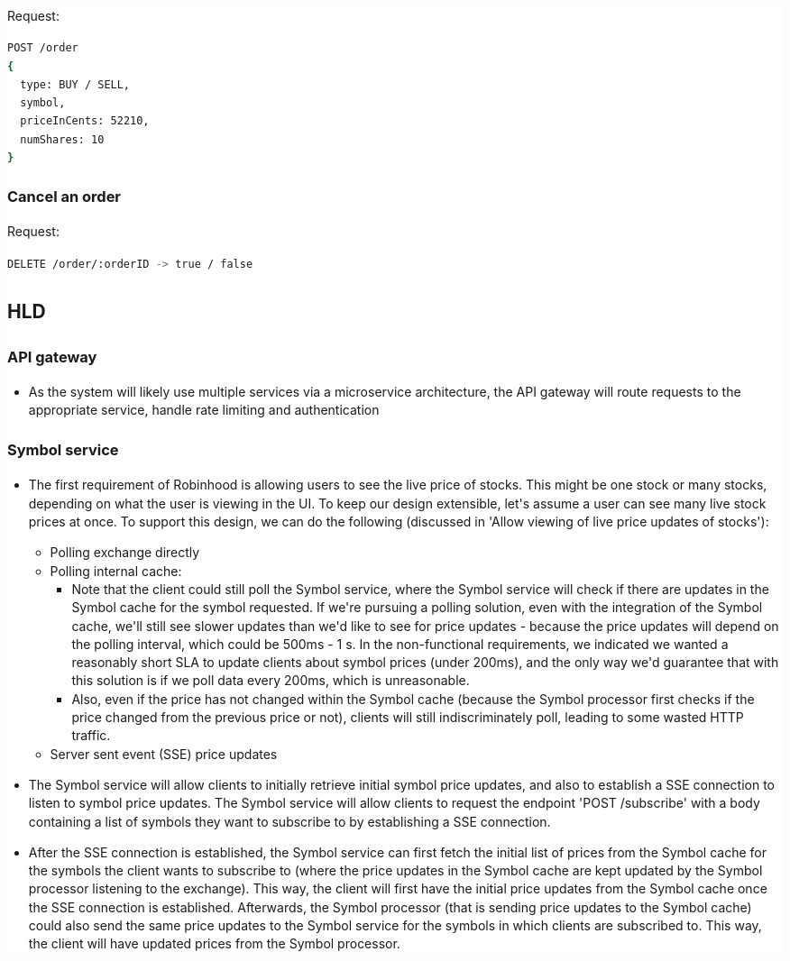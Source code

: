 Request:
```bash
POST /order
{
  type: BUY / SELL,
  symbol,
  priceInCents: 52210,
  numShares: 10
}
```

### Cancel an order

Request:
```bash
DELETE /order/:orderID -> true / false
```

## HLD

### API gateway

- As the system will likely use multiple services via a microservice architecture, the API gateway will route requests to the appropriate service, handle rate limiting and authentication

### Symbol service

- The first requirement of Robinhood is allowing users to see the live price of stocks. This might be one stock or many stocks, depending on what the user is viewing in the UI. To keep our design extensible, let's assume a user can see many live stock prices at once. To support this design, we can do the following (discussed in 'Allow viewing of live price updates of stocks'):
  - Polling exchange directly
  - Polling internal cache:
    - Note that the client could still poll the Symbol service, where the Symbol service will check if there are updates in the Symbol cache for the symbol requested. If we're pursuing a polling solution, even with the integration of the Symbol cache, we'll still see slower updates than we'd like to see for price updates - because the price updates will depend on the polling interval, which could be 500ms - 1 s. In the non-functional requirements, we indicated we wanted a reasonably short SLA to update clients about symbol prices (under 200ms), and the only way we'd guarantee that with this solution is if we poll data every 200ms, which is unreasonable.
    - Also, even if the price has not changed within the Symbol cache (because the Symbol processor first checks if the price changed from the previous price or not), clients will still indiscriminately poll, leading to some wasted HTTP traffic.
  - Server sent event (SSE) price updates
 
- The Symbol service will allow clients to initially retrieve initial symbol price updates, and also to establish a SSE connection to listen to symbol price updates. The Symbol service will allow clients to request the endpoint 'POST /subscribe' with a body containing a list of symbols they want to subscribe to by establishing a SSE connection.

- After the SSE connection is established, the Symbol service can first fetch the initial list of prices from the Symbol cache for the symbols the client wants to subscribe to (where the price updates in the Symbol cache are kept updated by the Symbol processor listening to the exchange). This way, the client will first have the initial price updates from the Symbol cache once the SSE connection is established. Afterwards, the Symbol processor (that is sending price updates to the Symbol cache) could also send the same price updates to the Symbol service for the symbols in which clients are subscribed to. This way, the client will have updated prices from the Symbol processor.
